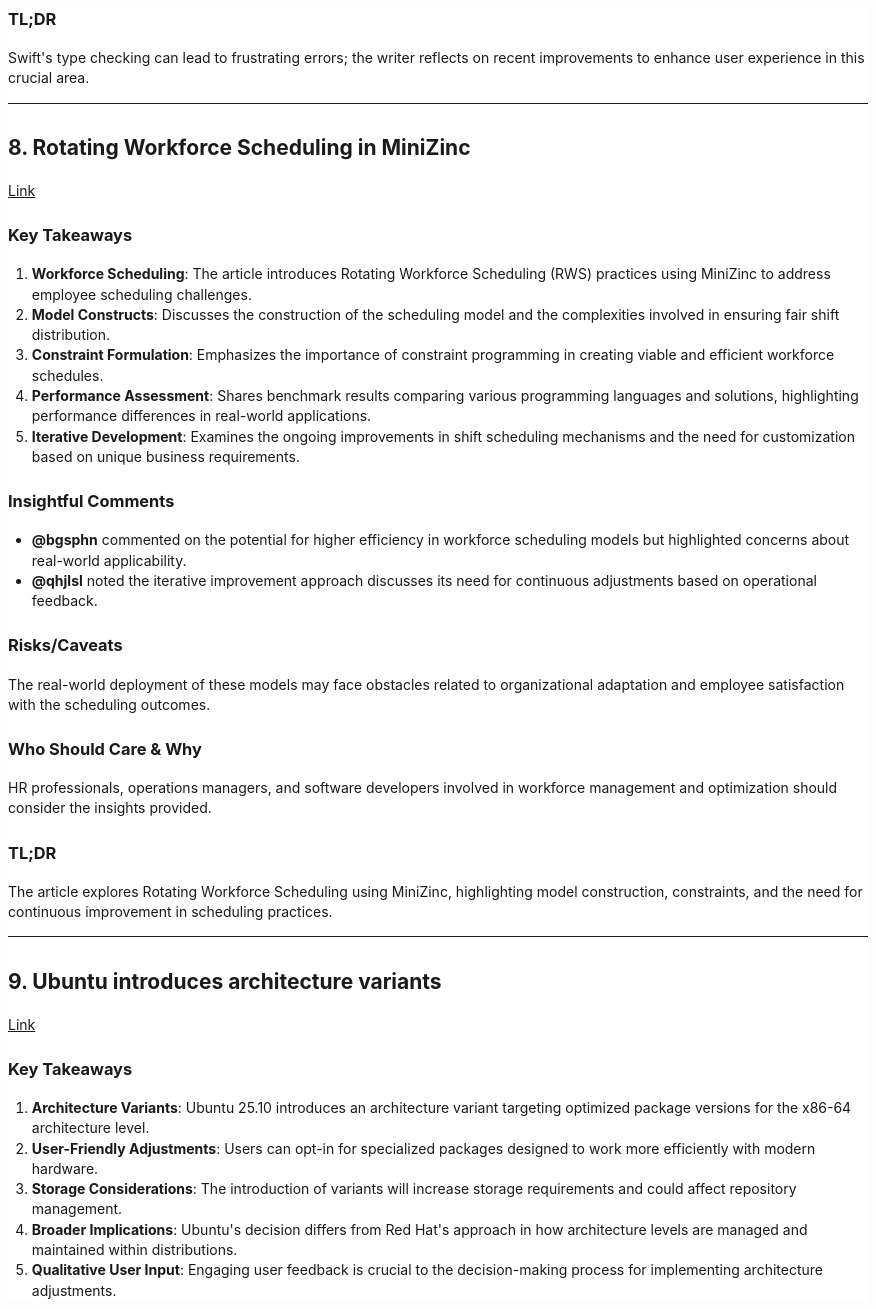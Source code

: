 ### TL;DR
Swift's type checking can lead to frustrating errors; the writer reflects on recent improvements to enhance user experience in this crucial area.

---

## 8. Rotating Workforce Scheduling in MiniZinc 
[Link](http://zayenz.se/blog/post/rotating-workforce-scheduling/)

### Key Takeaways
1. **Workforce Scheduling**: The article introduces Rotating Workforce Scheduling (RWS) practices using MiniZinc to address employee scheduling challenges.
2. **Model Constructs**: Discusses the construction of the scheduling model and the complexities involved in ensuring fair shift distribution.
3. **Constraint Formulation**: Emphasizes the importance of constraint programming in creating viable and efficient workforce schedules.
4. **Performance Assessment**: Shares benchmark results comparing various programming languages and solutions, highlighting performance differences in real-world applications.
5. **Iterative Development**: Examines the ongoing improvements in shift scheduling mechanisms and the need for customization based on unique business requirements.

### Insightful Comments
- **@bgsphn** commented on the potential for higher efficiency in workforce scheduling models but highlighted concerns about real-world applicability.
- **@qhjlsl** noted the iterative improvement approach discusses its need for continuous adjustments based on operational feedback.

### Risks/Caveats
The real-world deployment of these models may face obstacles related to organizational adaptation and employee satisfaction with the scheduling outcomes.

### Who Should Care & Why
HR professionals, operations managers, and software developers involved in workforce management and optimization should consider the insights provided.

### TL;DR
The article explores Rotating Workforce Scheduling using MiniZinc, highlighting model construction, constraints, and the need for continuous improvement in scheduling practices.

---

## 9. Ubuntu introduces architecture variants 
[Link](http://lwn.net/Articles/1044383/)

### Key Takeaways
1. **Architecture Variants**: Ubuntu 25.10 introduces an architecture variant targeting optimized package versions for the x86-64 architecture level.
2. **User-Friendly Adjustments**: Users can opt-in for specialized packages designed to work more efficiently with modern hardware.
3. **Storage Considerations**: The introduction of variants will increase storage requirements and could affect repository management.
4. **Broader Implications**: Ubuntu's decision differs from Red Hat's approach in how architecture levels are managed and maintained within distributions.
5. **Qualitative User Input**: Engaging user feedback is crucial to the decision-making process for implementing architecture adjustments.

